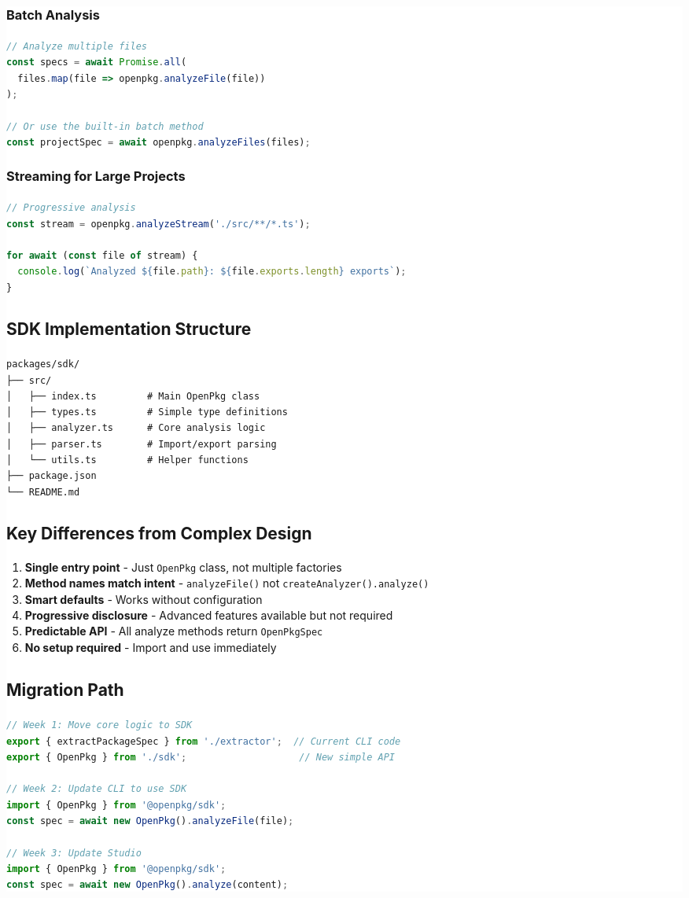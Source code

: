 ```typescript
```

### Batch Analysis

```typescript
// Analyze multiple files
const specs = await Promise.all(
  files.map(file => openpkg.analyzeFile(file))
);

// Or use the built-in batch method
const projectSpec = await openpkg.analyzeFiles(files);
```

### Streaming for Large Projects

```typescript
// Progressive analysis
const stream = openpkg.analyzeStream('./src/**/*.ts');

for await (const file of stream) {
  console.log(`Analyzed ${file.path}: ${file.exports.length} exports`);
}
```

## SDK Implementation Structure

```
packages/sdk/
├── src/
│   ├── index.ts         # Main OpenPkg class
│   ├── types.ts         # Simple type definitions
│   ├── analyzer.ts      # Core analysis logic
│   ├── parser.ts        # Import/export parsing
│   └── utils.ts         # Helper functions
├── package.json
└── README.md
```

## Key Differences from Complex Design

1. **Single entry point** - Just `OpenPkg` class, not multiple factories
2. **Method names match intent** - `analyzeFile()` not `createAnalyzer().analyze()`
3. **Smart defaults** - Works without configuration
4. **Progressive disclosure** - Advanced features available but not required
5. **Predictable API** - All analyze methods return `OpenPkgSpec`
6. **No setup required** - Import and use immediately

## Migration Path

```typescript
// Week 1: Move core logic to SDK
export { extractPackageSpec } from './extractor';  // Current CLI code
export { OpenPkg } from './sdk';                    // New simple API

// Week 2: Update CLI to use SDK
import { OpenPkg } from '@openpkg/sdk';
const spec = await new OpenPkg().analyzeFile(file);

// Week 3: Update Studio
import { OpenPkg } from '@openpkg/sdk';
const spec = await new OpenPkg().analyze(content);
```
